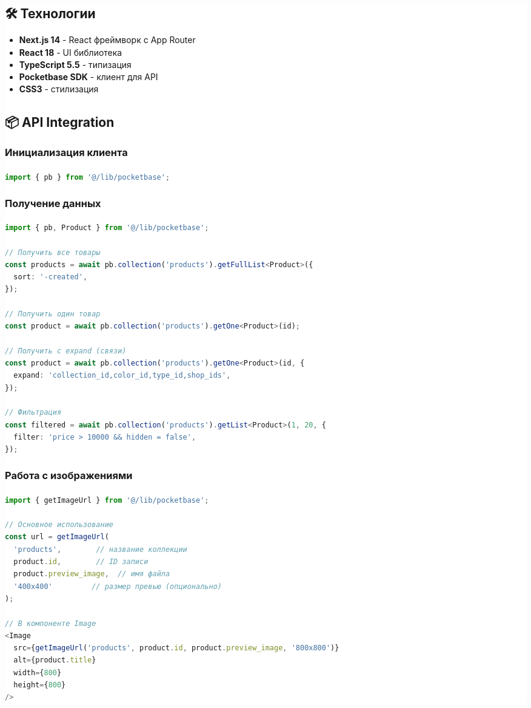 ## 🛠 Технологии

- **Next.js 14** - React фреймворк с App Router
- **React 18** - UI библиотека
- **TypeScript 5.5** - типизация
- **Pocketbase SDK** - клиент для API
- **CSS3** - стилизация

## 📦 API Integration

### Инициализация клиента

```typescript
import { pb } from '@/lib/pocketbase';
```

### Получение данных

```typescript
import { pb, Product } from '@/lib/pocketbase';

// Получить все товары
const products = await pb.collection('products').getFullList<Product>({
  sort: '-created',
});

// Получить один товар
const product = await pb.collection('products').getOne<Product>(id);

// Получить с expand (связи)
const product = await pb.collection('products').getOne<Product>(id, {
  expand: 'collection_id,color_id,type_id,shop_ids',
});

// Фильтрация
const filtered = await pb.collection('products').getList<Product>(1, 20, {
  filter: 'price > 10000 && hidden = false',
});
```

### Работа с изображениями

```typescript
import { getImageUrl } from '@/lib/pocketbase';

// Основное использование
const url = getImageUrl(
  'products',        // название коллекции
  product.id,        // ID записи
  product.preview_image,  // имя файла
  '400x400'         // размер превью (опционально)
);

// В компоненте Image
<Image
  src={getImageUrl('products', product.id, product.preview_image, '800x800')}
  alt={product.title}
  width={800}
  height={800}
/>
```
